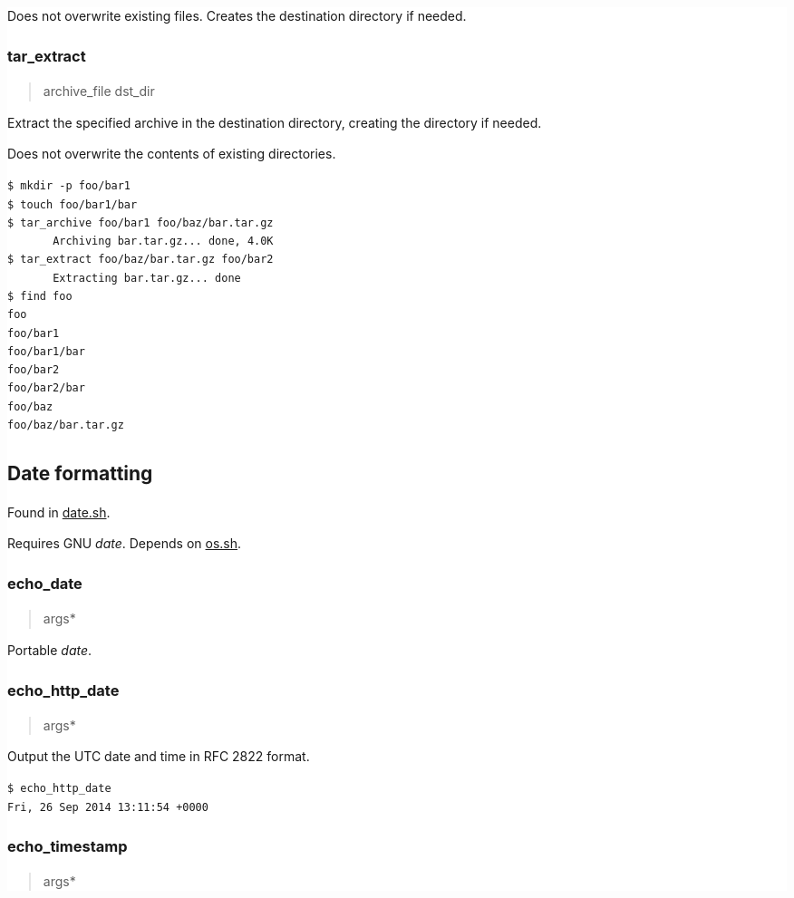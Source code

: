 Does not overwrite existing files.  Creates the destination directory if needed.


### tar_extract
> archive_file dst_dir

Extract the specified archive in the destination directory, creating the directory if needed.

Does not overwrite the contents of existing directories.

```
$ mkdir -p foo/bar1
$ touch foo/bar1/bar
$ tar_archive foo/bar1 foo/baz/bar.tar.gz
       Archiving bar.tar.gz... done, 4.0K
$ tar_extract foo/baz/bar.tar.gz foo/bar2
       Extracting bar.tar.gz... done
$ find foo
foo
foo/bar1
foo/bar1/bar
foo/bar2
foo/bar2/bar
foo/baz
foo/baz/bar.tar.gz
```


Date formatting
---------------

Found in [date.sh](https://github.com/mietek/bash-me-not/blob/master/src/date.sh).

Requires GNU _date_.  Depends on [os.sh](https://github.com/mietek/bash-me-not/blob/master/src/os.sh).


### echo_date
> args*

Portable _date_.


### echo_http_date
> args*

Output the UTC date and time in RFC 2822 format.

```
$ echo_http_date
Fri, 26 Sep 2014 13:11:54 +0000
```


### echo_timestamp
> args*

